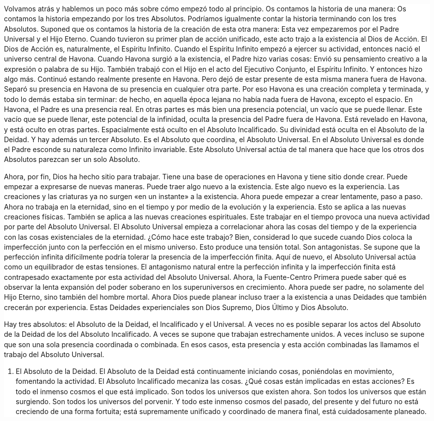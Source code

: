 Volvamos atrás y hablemos un poco más sobre cómo empezó todo al principio. Os contamos la historia de una manera: Os contamos la historia empezando por los tres Absolutos. Podríamos igualmente contar la historia terminando con los tres Absolutos. Suponed que os contamos la historia de la creación de esta otra manera: Esta vez empezaremos por el Padre Universal y el Hijo Eterno. Cuando tuvieron su primer plan de acción unificado, este acto trajo a la existencia al Dios de Acción. El Dios de Acción es, naturalmente, el Espíritu Infinito. Cuando el Espíritu Infinito empezó a ejercer su actividad, entonces nació el universo central de Havona. Cuando Havona surgió a la existencia, el Padre hizo varias cosas: Envió su pensamiento creativo a la expresión o palabra de su Hijo. También trabajó con el Hijo en el acto del Ejecutivo Conjunto, el Espíritu Infinito. Y entonces hizo algo más. Continuó estando realmente presente en Havona. Pero dejó de estar presente de esta misma manera fuera de Havona. Separó su presencia en Havona de su presencia en cualquier otra parte. Por eso Havona es una creación completa y terminada, y todo lo demás estaba sin terminar: de hecho, en aquella época lejana no había nada fuera de Havona, excepto el espacio. En Havona, el Padre es una presencia real. En otras partes es más bien una presencia potencial, un vacío que se puede llenar. Este vacío que se puede llenar, este potencial de la infinidad, oculta la presencia del Padre fuera de Havona. Está revelado en Havona, y está oculto en otras partes. Espacialmente está oculto en el Absoluto Incalificado. Su divinidad está oculta en el Absoluto de la Deidad. Y hay además un tercer Absoluto. Es el Absoluto que coordina, el Absoluto Universal. En el Absoluto Universal es donde el Padre esconde su naturaleza como Infinito invariable. Este Absoluto Universal actúa de tal manera que hace que los otros dos Absolutos parezcan ser un solo Absoluto.

Ahora, por fin, Dios ha hecho sitio para trabajar. Tiene una base de operaciones en Havona y tiene sitio donde crear. Puede empezar a expresarse de nuevas maneras. Puede traer algo nuevo a la existencia. Este algo nuevo es la experiencia. Las creaciones y las criaturas ya no surgen «en un instante» a la existencia. Ahora puede empezar a crear lentamente, paso a paso. Ahora no trabaja en la eternidad, sino en el tiempo y por medio de la evolución y la experiencia. Esto se aplica a las nuevas creaciones físicas. También se aplica a las nuevas creaciones espirituales. Este trabajar en el tiempo provoca una nueva actividad por parte del Absoluto Universal. El Absoluto Universal empieza a correlacionar ahora las cosas del tiempo y de la experiencia con las cosas existenciales de la eternidad. ¿Cómo hace este trabajo? Bien, considerad lo que sucede cuando Dios coloca la imperfección junto con la perfección en el mismo universo. Esto produce una tensión total. Son antagonistas. Se supone que la perfección infinita difícilmente podría tolerar la presencia de la imperfección finita. Aquí de nuevo, el Absoluto Universal actúa como un equilibrador de estas tensiones. El antagonismo natural entre la perfección infinita y la imperfección finita está contrapesado exactamente por esta actividad del Absoluto Universal. Ahora, la Fuente-Centro Primera puede saber qué es observar la lenta expansión del poder soberano en los superuniversos en crecimiento. Ahora puede ser padre, no solamente del Hijo Eterno, sino también del hombre mortal. Ahora Dios puede planear incluso traer a la existencia a unas Deidades que también crecerán por experiencia. Estas Deidades experienciales son Dios Supremo, Dios Último y Dios Absoluto.

Hay tres absolutos: el Absoluto de la Deidad, el Incalificado y el Universal. A veces no es posible separar los actos del Absoluto de la Deidad de los del Absoluto Incalificado. A veces se supone que trabajan estrechamente unidos. A veces incluso se supone que son una sola presencia coordinada o combinada. En esos casos, esta presencia y esta acción combinadas las llamamos el trabajo del Absoluto Universal.

1. El Absoluto de la Deidad. El Absoluto de la Deidad está continuamente iniciando cosas, poniéndolas en movimiento, fomentando la actividad. El Absoluto Incalificado mecaniza las cosas. ¿Qué cosas están implicadas en estas acciones? Es todo el inmenso cosmos el que está implicado. Son todos los universos que existen ahora. Son todos los universos que están surgiendo. Son todos los universos del porvenir. Y todo este inmenso cosmos del pasado, del presente y del futuro no está creciendo de una forma fortuita; está supremamente unificado y coordinado de manera final, está cuidadosamente planeado.
